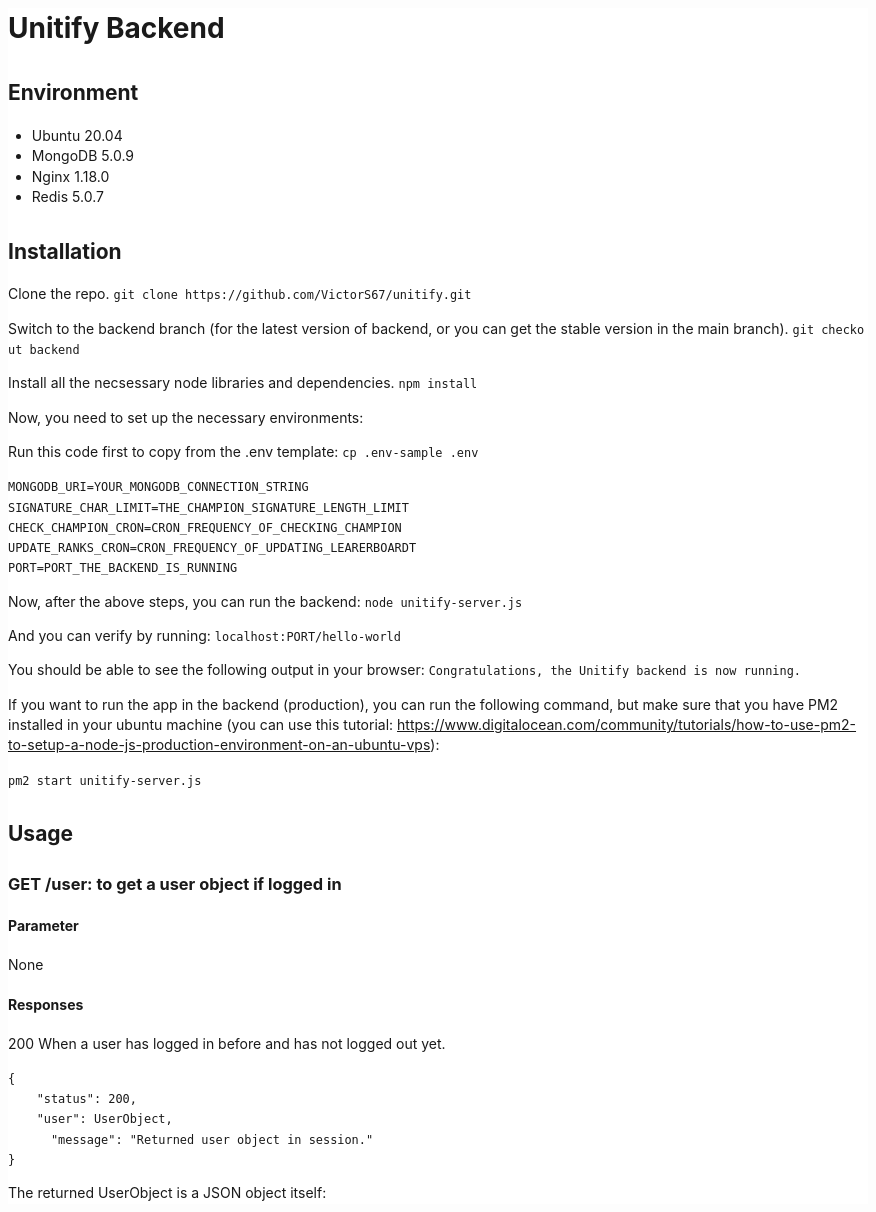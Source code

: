 # Unitify Backend

## Environment
- Ubuntu 20.04
- MongoDB 5.0.9
- Nginx 1.18.0
- Redis 5.0.7

## Installation

Clone the repo.
`git clone https://github.com/VictorS67/unitify.git`

Switch to the backend branch (for the latest version of backend, or you can get the stable version in the main branch).
`git checkout backend`

Install all the necsessary node libraries and dependencies.
`npm install`

Now, you need to set up the necessary environments:

Run this code first to copy from the .env template:
`cp .env-sample .env`

```
MONGODB_URI=YOUR_MONGODB_CONNECTION_STRING
SIGNATURE_CHAR_LIMIT=THE_CHAMPION_SIGNATURE_LENGTH_LIMIT
CHECK_CHAMPION_CRON=CRON_FREQUENCY_OF_CHECKING_CHAMPION
UPDATE_RANKS_CRON=CRON_FREQUENCY_OF_UPDATING_LEARERBOARDT
PORT=PORT_THE_BACKEND_IS_RUNNING
```

Now, after the above steps, you can run the backend: 
`node unitify-server.js`

And you can verify by running: 
`localhost:PORT/hello-world`

You should be able to see the following output in your browser:
`Congratulations, the Unitify backend is now running.`

If you want to run the app in the backend (production), you can run the following command, but make sure that you have PM2 installed in your ubuntu machine (you can use this tutorial: https://www.digitalocean.com/community/tutorials/how-to-use-pm2-to-setup-a-node-js-production-environment-on-an-ubuntu-vps): 

`pm2 start unitify-server.js`

## Usage

### GET /user: to get a user object if logged in
#### Parameter
None
#### Responses
200
When a user has logged in before and has not logged out yet.
```
{
	"status": 200, 
	"user": UserObject,
      "message": "Returned user object in session."
}
```
The returned UserObject is a JSON object itself: